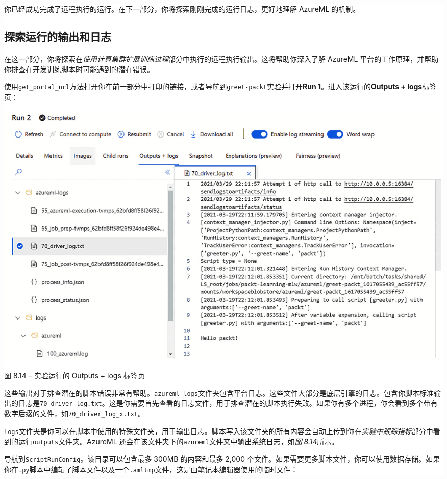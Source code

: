 你已经成功完成了远程执行的运行。在下一部分，你将探索刚刚完成的运行日志，更好地理解 AzureML 的机制。

## 探索运行的输出和日志

在这一部分，你将探索在*使用计算集群扩展训练过程*部分中执行的远程执行输出。这将帮助你深入了解 AzureML 平台的工作原理，并帮助你排查在开发训练脚本时可能遇到的潜在错误。

使用`get_portal_url`方法打开你在前一部分中打印的链接，或者导航到`greet-packt`实验并打开**Run 1**。进入该运行的**Outputs + logs**标签页：

![图 8.14 – 实验运行的 Outputs + logs 标签页](img/B16777_08_014.jpg)

图 8.14 – 实验运行的 Outputs + logs 标签页

这些输出对于排查潜在的脚本错误非常有帮助。`azureml-logs`文件夹包含平台日志。这些文件大部分是底层引擎的日志。包含你脚本标准输出的日志是`70_driver_log.txt`。这是你需要首先查看的日志文件，用于排查潜在的脚本执行失败。如果你有多个进程，你会看到多个带有数字后缀的文件，如`70_driver_log_x.txt`。

`logs`文件夹是你可以在脚本中使用的特殊文件夹，用于输出日志。脚本写入该文件夹的所有内容会自动上传到你在*实验中跟踪指标*部分中看到的运行`outputs`文件夹。AzureML 还会在该文件夹下的`azureml`文件夹中输出系统日志，如*图 8.14*所示。

导航到`ScriptRunConfig`。该目录可以包含最多 300MB 的内容和最多 2,000 个文件。如果需要更多脚本文件，你可以使用数据存储。如果你在`.py`脚本中编辑了脚本文件以及一个`.amltmp`文件，这是由笔记本编辑器使用的临时文件：
